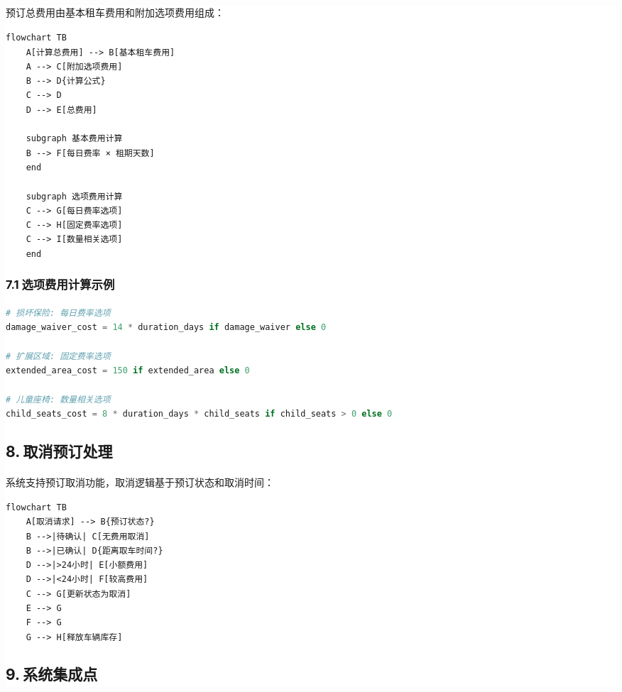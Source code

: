预订总费用由基本租车费用和附加选项费用组成：

```mermaid
flowchart TB
    A[计算总费用] --> B[基本租车费用]
    A --> C[附加选项费用]
    B --> D{计算公式}
    C --> D
    D --> E[总费用]
    
    subgraph 基本费用计算
    B --> F[每日费率 × 租期天数]
    end
    
    subgraph 选项费用计算
    C --> G[每日费率选项]
    C --> H[固定费率选项]
    C --> I[数量相关选项]
    end
```

### 7.1 选项费用计算示例

```python
# 损坏保险: 每日费率选项
damage_waiver_cost = 14 * duration_days if damage_waiver else 0

# 扩展区域: 固定费率选项
extended_area_cost = 150 if extended_area else 0

# 儿童座椅: 数量相关选项
child_seats_cost = 8 * duration_days * child_seats if child_seats > 0 else 0
```

## 8. 取消预订处理

系统支持预订取消功能，取消逻辑基于预订状态和取消时间：

```mermaid
flowchart TB
    A[取消请求] --> B{预订状态?}
    B -->|待确认| C[无费用取消]
    B -->|已确认| D{距离取车时间?}
    D -->|>24小时| E[小额费用]
    D -->|<24小时| F[较高费用]
    C --> G[更新状态为取消]
    E --> G
    F --> G
    G --> H[释放车辆库存]
```

## 9. 系统集成点

